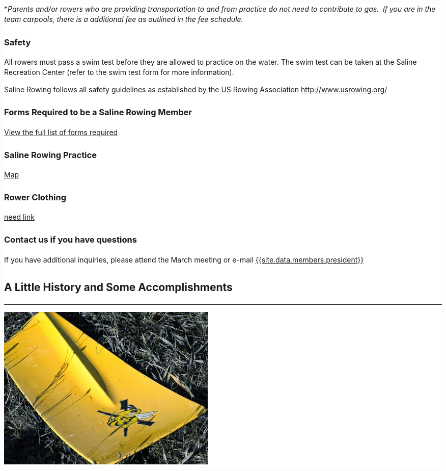 \**Parents and/or rowers who are providing transportation to and from practice
do not need to contribute to gas.  If you are in the team carpools, there is a
additional fee as outlined in the fee schedule.*

### Safety

All rowers must pass a swim test before they are allowed to practice on the
water. The swim test can be taken at the Saline Recreation Center (refer to the
swim test form for more information).

Saline Rowing follows all safety guidelines as established by the US Rowing
Association <http://www.usrowing.org/>

### Forms Required to be a Saline Rowing Member

[View the full list of forms required](/forms-maps-downloads)

### Saline Rowing Practice

[Map](/assets/forms/directions-to-ford-lake.pdf) 

### Rower Clothing

[need link]()

### Contact us if you have questions

If you have additional inquiries, please attend the March meeting or e-mail
[{{site.data.members.president}}]({{site.data.members.president}})

<a name="history"></a>

A Little History and Some Accomplishments
-----------------------------------------

--------------------------------------------------------------------------------

![Paddle](/assets/images/oar_hornet_gupy.jpg)

